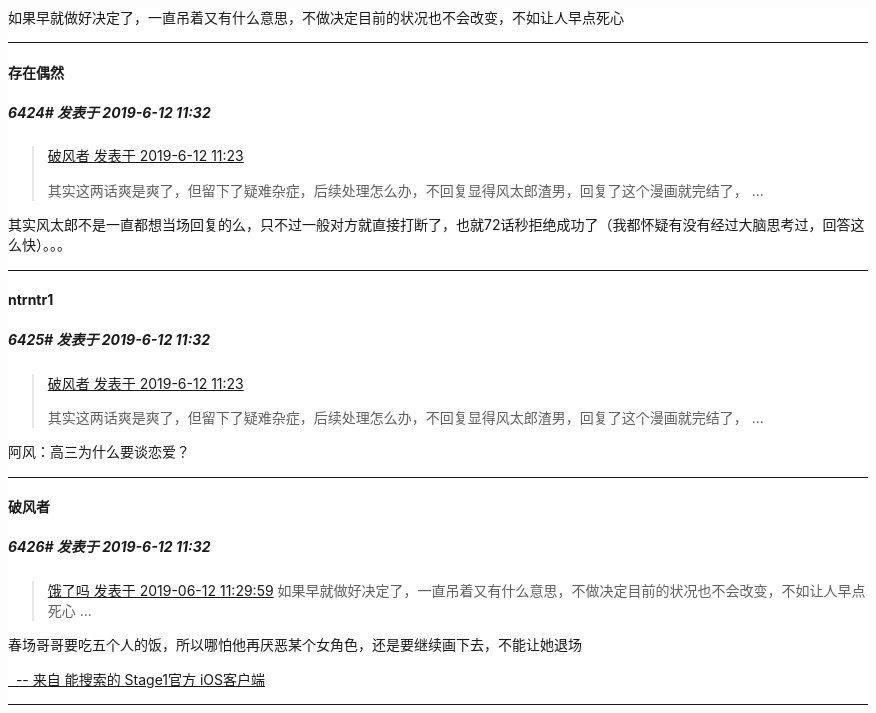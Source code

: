 
如果早就做好决定了，一直吊着又有什么意思，不做决定目前的状况也不会改变，不如让人早点死心







-----

####  存在偶然  
##### 6424#       发表于 2019-6-12 11:32



<blockquote><a href="httphttps://bbs.saraba1st.com/2b/forum.php?mod=redirect&amp;goto=findpost&amp;pid=44096272&amp;ptid=1831320" target="_blank">破风者 发表于 2019-6-12 11:23</a>

其实这两话爽是爽了，但留下了疑难杂症，后续处理怎么办，不回复显得风太郎渣男，回复了这个漫画就完结了， ...</blockquote>
其实风太郎不是一直都想当场回复的么，只不过一般对方就直接打断了，也就72话秒拒绝成功了（我都怀疑有没有经过大脑思考过，回答这么快）。。。







-----

####  ntrntr1  
##### 6425#       发表于 2019-6-12 11:32



<blockquote><a href="httphttps://bbs.saraba1st.com/2b/forum.php?mod=redirect&amp;goto=findpost&amp;pid=44096272&amp;ptid=1831320" target="_blank">破风者 发表于 2019-6-12 11:23</a>

其实这两话爽是爽了，但留下了疑难杂症，后续处理怎么办，不回复显得风太郎渣男，回复了这个漫画就完结了， ...</blockquote>
阿风：高三为什么要谈恋爱？







-----

####  破风者  
##### 6426#       发表于 2019-6-12 11:32



<blockquote><a href="httphttps://bbs.saraba1st.com/2b/forum.php?mod=redirect&amp;goto=findpost&amp;pid=44096396&amp;ptid=1831320" target="_blank">饿了吗 发表于 2019-06-12 11:29:59</a>
如果早就做好决定了，一直吊着又有什么意思，不做决定目前的状况也不会改变，不如让人早点死心 ...</blockquote>春场哥哥要吃五个人的饭，所以哪怕他再厌恶某个女角色，还是要继续画下去，不能让她退场

[  -- 来自 能搜索的 Stage1官方 iOS客户端](https://itunes.apple.com/fi/app/saraba1st/id1221237470?mt=8)







-----
